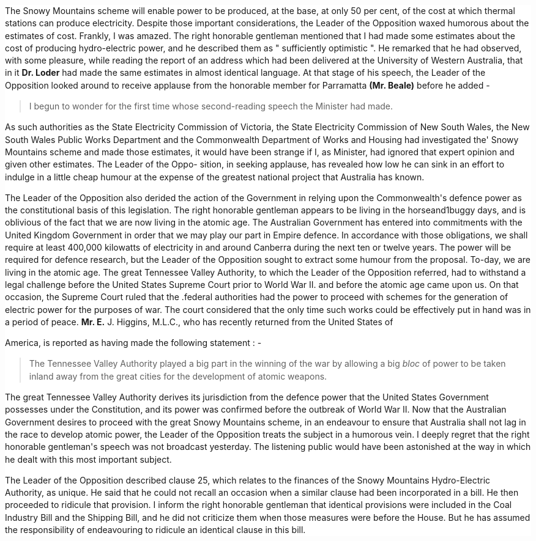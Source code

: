 The Snowy Mountains scheme will enable power to be produced, at the base, at only  50  per cent, of the cost at which thermal stations can produce electricity. Despite those important considerations, the Leader of the Opposition waxed humorous about the estimates of cost. Frankly, I was amazed. The right honorable gentleman mentioned that I had made some estimates about the cost of producing hydro-electric power, and he described them as " sufficiently optimistic ". He remarked that he had observed, with some pleasure, while reading the report of an address which had been delivered at the University of Western Australia, that in it  **Dr. Loder**  had made the same estimates in almost identical language. At that stage of his speech, the Leader of the Opposition looked around to receive applause from the honorable member for Parramatta  **(Mr. Beale)**  before he added - 

  >I begun to wonder for the first time whose second-reading speech the Minister had made. 

As such authorities as the State Electricity Commission of Victoria, the State Electricity Commission of New South Wales, the New South Wales Public Works Department and the Commonwealth Department of Works and Housing had investigated the' Snowy Mountains scheme and made those estimates, it would have been strange if I, as Minister, had ignored that expert opinion and given other estimates. The Leader of the Oppo- sition, in seeking applause, has revealed how low he can sink in an effort to indulge in a little cheap humour at the expense of the greatest national project that Australia has known. 

The Leader of the Opposition also derided the action of the Government in relying upon the Commonwealth's defence power as the constitutional basis of this legislation. The right honorable gentleman appears to be living in the horseand1buggy days, and is oblivious of the fact that we are now living in the atomic age. The Australian Government has entered into commitments with the United Kingdom Government in order that we may play our part in Empire defence. In accordance with those obligations, we shall require at least  400,000  kilowatts of electricity in and around Canberra during the next ten or twelve years. The power will be required for defence research, but the Leader of the Opposition sought to extract some humour from the proposal. To-day, we are living in the atomic age. The great Tennessee Valley Authority, to which the Leader of the Opposition referred, had to withstand a legal challenge before the United States Supreme Court prior to World War II. and before the atomic age came upon us. On that occasion, the Supreme Court ruled that the .federal authorities had the power to proceed with schemes for the generation of electric power for the purposes of war. The court considered that the only time such works could be effectively put in hand was in a period of peace.  **Mr. E.**  J. Higgins, M.L.C., who has recently returned from the United States of 

America, is reported as having made the following statement :  - 

  >The Tennessee Valley Authority played a big part in the winning of the war by allowing a big  *bloc*  of power to be taken inland away from the great cities for the development of atomic weapons. 

The great Tennessee Valley Authority derives its jurisdiction from the defence power that the United States Government possesses under the Constitution, and its power was confirmed before the outbreak of World War II. Now that the Australian Government desires to proceed with the great Snowy Mountains scheme, in an endeavour to ensure that Australia shall not lag in the race to develop atomic power, the Leader of the Opposition treats the subject in a humorous vein. I deeply regret that the right honorable gentleman's speech was not broadcast yesterday. The listening public would have been astonished at the way in which he dealt with this most important subject. 

The Leader of the Opposition described clause 25, which relates to the finances of the Snowy Mountains Hydro-Electric Authority, as unique. He said that he could not recall an occasion when a similar clause had been incorporated in a bill. He then proceeded to ridicule that provision. I inform the right honorable gentleman that identical provisions were included in the Coal Industry Bill and the Shipping Bill, and he did not criticize them when those measures were before the House. But he has assumed the responsibility of endeavouring to ridicule an identical clause in this bill. 
